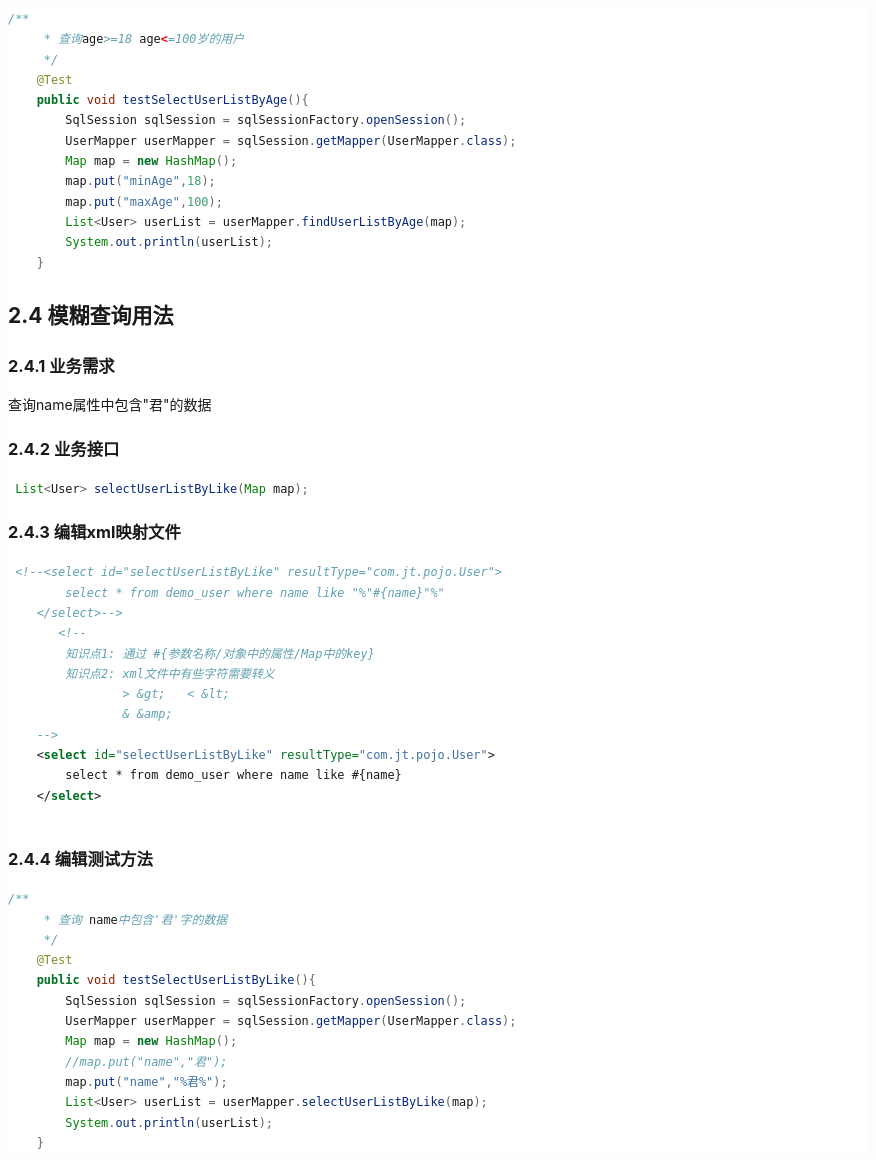 ```java
/**
     * 查询age>=18 age<=100岁的用户
     */
    @Test
    public void testSelectUserListByAge(){
        SqlSession sqlSession = sqlSessionFactory.openSession();
        UserMapper userMapper = sqlSession.getMapper(UserMapper.class);
        Map map = new HashMap();
        map.put("minAge",18);
        map.put("maxAge",100);
        List<User> userList = userMapper.findUserListByAge(map);
        System.out.println(userList);
    }
```

## 2.4 模糊查询用法

### 2.4.1 业务需求

查询name属性中包含"君"的数据

### 2.4.2 业务接口

```java
 List<User> selectUserListByLike(Map map);
```

### 2.4.3 编辑xml映射文件

```xml
 <!--<select id="selectUserListByLike" resultType="com.jt.pojo.User">
        select * from demo_user where name like "%"#{name}"%"
    </select>-->
       <!--
        知识点1: 通过 #{参数名称/对象中的属性/Map中的key}
        知识点2: xml文件中有些字符需要转义
                > &gt;   < &lt;
                & &amp;
    -->
    <select id="selectUserListByLike" resultType="com.jt.pojo.User">
        select * from demo_user where name like #{name}
    </select>
        

```

### 2.4.4 编辑测试方法

```java
/**
     * 查询 name中包含'君'字的数据
     */
    @Test
    public void testSelectUserListByLike(){
        SqlSession sqlSession = sqlSessionFactory.openSession();
        UserMapper userMapper = sqlSession.getMapper(UserMapper.class);
        Map map = new HashMap();
        //map.put("name","君");
        map.put("name","%君%");
        List<User> userList = userMapper.selectUserListByLike(map);
        System.out.println(userList);
    }
```
